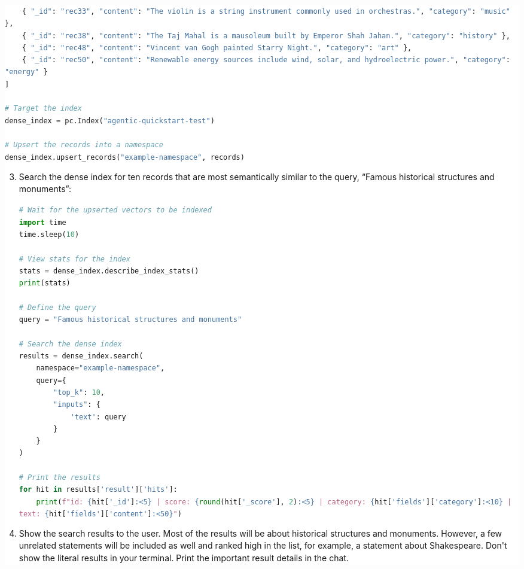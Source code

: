    ```python  theme={null}
       { "_id": "rec33", "content": "The violin is a string instrument commonly used in orchestras.", "category": "music" },
       { "_id": "rec38", "content": "The Taj Mahal is a mausoleum built by Emperor Shah Jahan.", "category": "history" },
       { "_id": "rec48", "content": "Vincent van Gogh painted Starry Night.", "category": "art" },
       { "_id": "rec50", "content": "Renewable energy sources include wind, solar, and hydroelectric power.", "category": "energy" }
   ]

   # Target the index
   dense_index = pc.Index("agentic-quickstart-test")

   # Upsert the records into a namespace
   dense_index.upsert_records("example-namespace", records)
   ```

3. Search the dense index for ten records that are most semantically similar to the query, “Famous historical structures and monuments”:

   ```python  theme={null}
   # Wait for the upserted vectors to be indexed
   import time
   time.sleep(10)

   # View stats for the index
   stats = dense_index.describe_index_stats()
   print(stats)

   # Define the query
   query = "Famous historical structures and monuments"

   # Search the dense index
   results = dense_index.search(
       namespace="example-namespace",
       query={
           "top_k": 10,
           "inputs": {
               'text': query
           }
       }
   )

   # Print the results
   for hit in results['result']['hits']:
       print(f"id: {hit['_id']:<5} | score: {round(hit['_score'], 2):<5} | category: {hit['fields']['category']:<10} | text: {hit['fields']['content']:<50}")
   ```

4. Show the search results to the user. Most of the results will be about historical structures and monuments. However, a few unrelated statements will be included as well and ranked high in the list, for example, a statement about Shakespeare. Don't show the literal results in your terminal. Print the important result details in the chat.
